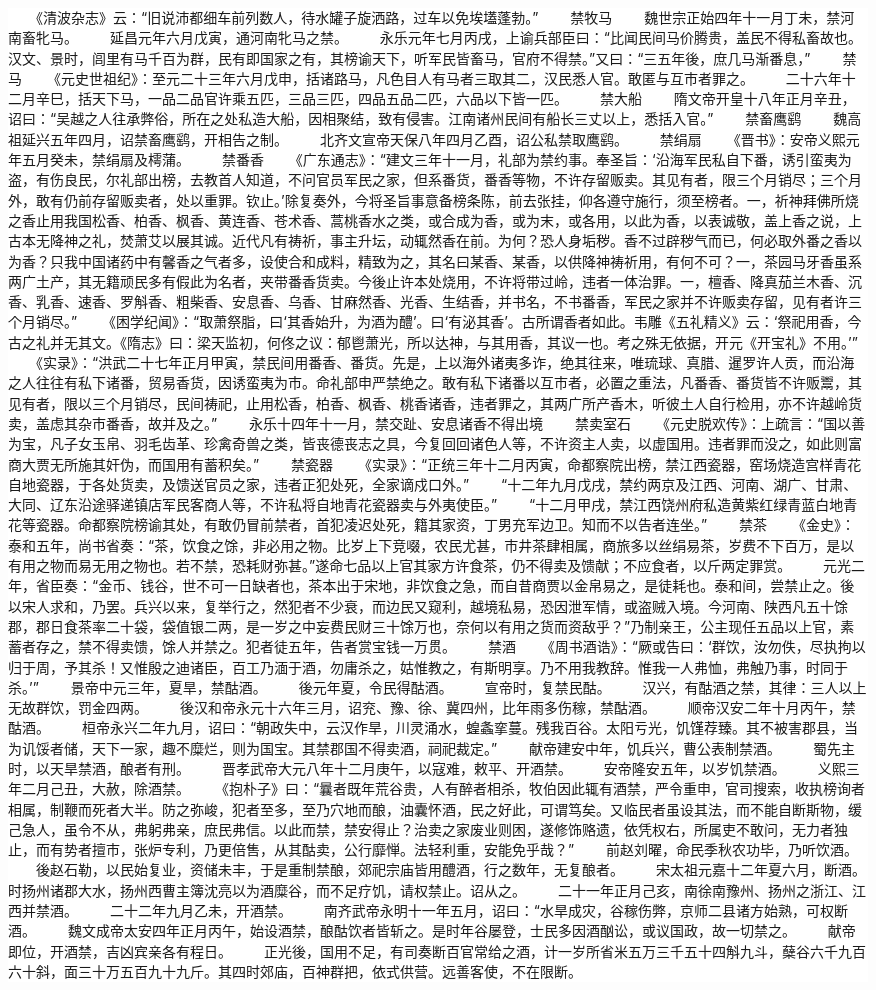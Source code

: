 　　《清波杂志》云：“旧说沛都细车前列数人，待水罐子旋洒路，过车以免埃壒蓬勃。”
　　禁牧马
　　魏世宗正始四年十一月丁未，禁河南畜牝马。
　　延昌元年六月戊寅，通河南牝马之禁。
　　永乐元年七月丙戌，上谕兵部臣曰：“比闻民间马价腾贵，盖民不得私畜故也。汉文、景时，闾里有马千百为群，民有即国家之有，其榜谕天下，听军民皆畜马，官府不得禁。”又曰：“三五年後，庶几马渐番息，”
　　禁马
　　《元史世祖纪》：至元二十三年六月戊申，括诸路马，凡色目人有马者三取其二，汉民悉人官。敢匿与互市者罪之。
　　二十六年十二月辛巳，括天下马，一品二品官许乘五匹，三品三匹，四品五品二匹，六品以下皆一匹。
　　禁大船
　　隋文帝开皇十八年正月辛丑，诏曰：“吴越之人往承弊俗，所在之处私造大船，因相聚结，致有侵害。江南诸州民间有船长三丈以上，悉括入官。”
　　禁畜鹰鹞
　　魏高祖延兴五年四月，诏禁畜鹰鹞，开相告之制。
　　北齐文宣帝天保八年四月乙酉，诏公私禁取鹰鹞。
　　禁绢扇
　　《晋书》：安帝义熙元年五月癸未，禁绢扇及樗蒲。
　　禁番香
　　《广东通志》：“建文三年十一月，礼部为禁约事。奉圣旨：‘沿海军民私自下番，诱引蛮夷为盗，有伤良民，尔礼部出榜，去教首人知道，不问官员军民之家，但系番货，番香等物，不许存留贩卖。其见有者，限三个月销尽；三个月外，敢有仍前存留贩卖者，处以重罪。钦止。’除复奏外，今将圣旨事意备榜条陈，前去张挂，仰各遵守施行，须至榜者。一，祈神拜佛所烧之香止用我国松香、柏香、枫香、黄连香、苍术香、蒿桃香水之类，或合成为香，或为末，或各用，以此为香，以表诚敬，盖上香之说，上古本无降神之礼，焚萧艾以展其诚。近代凡有祷祈，事主升坛，动辄然香在前。为何？恐人身垢秽。香不过辟秽气而已，何必取外番之香以为香？只我中国诸药中有馨香之气者多，设使合和成料，精致为之，其名曰某香、某香，以供降神祷祈用，有何不可？一，茶园马牙香虽系两广土产，其无籍顽民多有假此为名者，夹带番香货卖。今後止许本处烧用，不许将带过岭，违者一体治罪。一，檀香、降真茄兰木香、沉香、乳香、速香、罗斛香、粗柴香、安息香、乌香、甘麻然香、光香、生结香，并书名，不书番香，军民之家并不许贩卖存留，见有者许三个月销尽。”
　　《困学纪闻》：“取萧祭脂，曰‘其香始升，为酒为醴’。曰‘有泌其香’。古所谓香者如此。韦雕《五礼精义》云：‘祭祀用香，今古之礼并无其文。《隋志》曰：梁天监初，何佟之议：郁鬯萧光，所以达神，与其用香，其议一也。考之殊无依据，开元《开宝礼》不用。’”
　　《实录》：“洪武二十七年正月甲寅，禁民间用番香、番货。先是，上以海外诸夷多诈，绝其往来，唯琉球、真腊、暹罗许人贡，而沿海之人往往有私下诸番，贸易香货，因诱蛮夷为市。命礼部申严禁绝之。敢有私下诸番以互市者，必置之重法，凡番香、番货皆不许贩鬻，其见有者，限以三个月销尽，民间祷祀，止用松香，柏香、枫香、桃香诸香，违者罪之，其两广所产香木，听彼土人自行检用，亦不许越岭货卖，盖虑其杂市番香，故并及之。”
　　永乐十四年十一月，禁交趾、安息诸香不得出境
　　禁卖室石
　　《元史脱欢传》：上疏言：“国以善为宝，凡子女玉帛、羽毛齿革、珍禽奇兽之类，皆丧德丧志之具，今复回回诸色人等，不许资主人卖，以虚国用。违者罪而没之，如此则富商大贾无所施其奸伪，而国用有蓄积矣。”
　　禁瓷器
　　《实录》：“正统三年十二月丙寅，命都察院出榜，禁江西瓷器，窑场烧造宫样青花自地瓷器，于各处货卖，及馈送官员之家，违者正犯处死，全家谪戍口外。”
　　“十二年九月戊戌，禁约两京及江西、河南、湖广、甘肃、大同、辽东沿途驿递镇店军民客商人等，不许私将自地青花瓷器卖与外夷使臣。”
　　“十二月甲戌，禁江西饶州府私造黄紫红绿青蓝白地青花等瓷器。命都察院榜谕其处，有敢仍冒前禁者，首犯凌迟处死，籍其家资，丁男充军边卫。知而不以告者连坐。”
　　禁茶
　　《金史》：泰和五年，尚书省奏：“茶，饮食之馀，非必用之物。比岁上下竞啜，农民尤甚，市井茶肆相属，商旅多以丝绢易茶，岁费不下百万，是以有用之物而易无用之物也。若不禁，恐耗财弥甚。”遂命七品以上官其家方许食茶，仍不得卖及馈献；不应食者，以斤两定罪赏。
　　元光二年，省臣奏：“金币、钱谷，世不可一日缺者也，茶本出于宋地，非饮食之急，而自昔商贾以金帛易之，是徒耗也。泰和间，尝禁止之。後以宋人求和，乃罢。兵兴以来，复举行之，然犯者不少衰，而边民又窥利，越境私易，恐因泄军情，或盗贼入境。今河南、陕西凡五十馀郡，郡日食茶率二十袋，袋值银二两，是一岁之中妄费民财三十馀万也，奈何以有用之货而资敌乎？”乃制亲王，公主现任五品以上官，素蓄者存之，禁不得卖馈，馀人并禁之。犯者徒五年，告者赏宝钱一万贯。
　　禁酒
　　《周书酒诰》：“厥或告曰：‘群饮，汝勿佚，尽执拘以归于周，予其杀！又惟殷之迪诸臣，百工乃湎于酒，勿庸杀之，姑惟教之，有斯明享。乃不用我教辞。惟我一人弗恤，弗触乃事，时同于杀。’”
　　景帝中元三年，夏旱，禁酤酒。
　　後元年夏，令民得酤酒。
　　宣帝时，复禁民酤。
　　汉兴，有酤酒之禁，其律：三人以上无故群饮，罚金四两。
　　後汉和帝永元十六年三月，诏兖、豫、徐、冀四州，比年雨多伤稼，禁酤酒。
　　顺帝汉安二年十月丙午，禁酤酒。
　　桓帝永兴二年九月，诏曰：“朝政失中，云汉作旱，川灵涌水，蝗螽挛蔓。残我百谷。太阳亏光，饥馑荐臻。其不被害郡县，当为讥馁者储，天下一家，趣不糜烂，则为国宝。其禁郡国不得卖酒，祠祀裁定。”
　　献帝建安中年，饥兵兴，曹公表制禁酒。
　　蜀先主时，以天旱禁酒，酿者有刑。
　　晋孝武帝大元八年十二月庚午，以寇难，敕平、开酒禁。
　　安帝隆安五年，以岁饥禁酒。
　　义熙三年二月己丑，大赦，除酒禁。
　　《抱朴子》曰：“曩者既年荒谷贵，人有醉者相杀，牧伯因此辄有酒禁，严令重申，官司搜索，收执榜询者相属，制鞭而死者大半。防之弥峻，犯者至多，至乃穴地而酿，油囊怀酒，民之好此，可谓笃矣。又临民者虽设其法，而不能自断斯物，缓己急人，虽令不从，弗躬弗亲，庶民弗信。以此而禁，禁安得止？治卖之家废业则困，遂修饰赂遗，依凭权右，所属吏不敢问，无力者独止，而有势者擅市，张炉专利，乃更倍售，从其酤卖，公行靡惮。法轻利重，安能免乎哉？”
　　前赵刘曜，命民季秋农功毕，乃听饮酒。
　　後赵石勒，以民始复业，资储未丰，于是重制禁酿，郊祀宗庙皆用醴酒，行之数年，无复酿者。
　　宋太祖元嘉十二年夏六月，断酒。时扬州诸郡大水，扬州西曹主簿沈亮以为酒糜谷，而不足疗饥，请权禁止。诏从之。
　　二十一年正月己亥，南徐南豫州、扬州之浙江、江西并禁酒。
　　二十二年九月乙未，开酒禁。
　　南齐武帝永明十一年五月，诏曰：“水旱成灾，谷稼伤弊，京师二县诸方始熟，可权断酒。
　　魏文成帝太安四年正月丙午，始设酒禁，酿酤饮者皆斩之。是时年谷屡登，士民多因酒酗讼，或议国政，故一切禁之。
　　献帝即位，开酒禁，吉凶宾亲各有程日。
　　正光後，国用不足，有司奏断百官常给之酒，计一岁所省米五万三千五十四斛九斗，蘖谷六千九百六十斜，面三十万五百九十九斤。其四时郊庙，百神群把，依式供营。远善客使，不在限断。